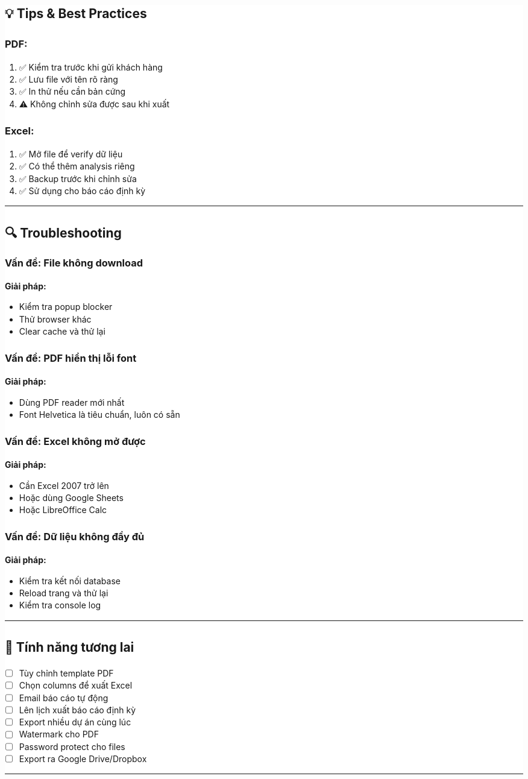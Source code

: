 
## 💡 Tips & Best Practices

### PDF:
1. ✅ Kiểm tra trước khi gửi khách hàng
2. ✅ Lưu file với tên rõ ràng
3. ✅ In thử nếu cần bản cứng
4. ⚠️ Không chỉnh sửa được sau khi xuất

### Excel:
1. ✅ Mở file để verify dữ liệu
2. ✅ Có thể thêm analysis riêng
3. ✅ Backup trước khi chỉnh sửa
4. ✅ Sử dụng cho báo cáo định kỳ

---

## 🔍 Troubleshooting

### Vấn đề: File không download
**Giải pháp:**
- Kiểm tra popup blocker
- Thử browser khác
- Clear cache và thử lại

### Vấn đề: PDF hiển thị lỗi font
**Giải pháp:**
- Dùng PDF reader mới nhất
- Font Helvetica là tiêu chuẩn, luôn có sẵn

### Vấn đề: Excel không mở được
**Giải pháp:**
- Cần Excel 2007 trở lên
- Hoặc dùng Google Sheets
- Hoặc LibreOffice Calc

### Vấn đề: Dữ liệu không đầy đủ
**Giải pháp:**
- Kiểm tra kết nối database
- Reload trang và thử lại
- Kiểm tra console log

---

## 🚀 Tính năng tương lai

- [ ] Tùy chỉnh template PDF
- [ ] Chọn columns để xuất Excel
- [ ] Email báo cáo tự động
- [ ] Lên lịch xuất báo cáo định kỳ
- [ ] Export nhiều dự án cùng lúc
- [ ] Watermark cho PDF
- [ ] Password protect cho files
- [ ] Export ra Google Drive/Dropbox

---